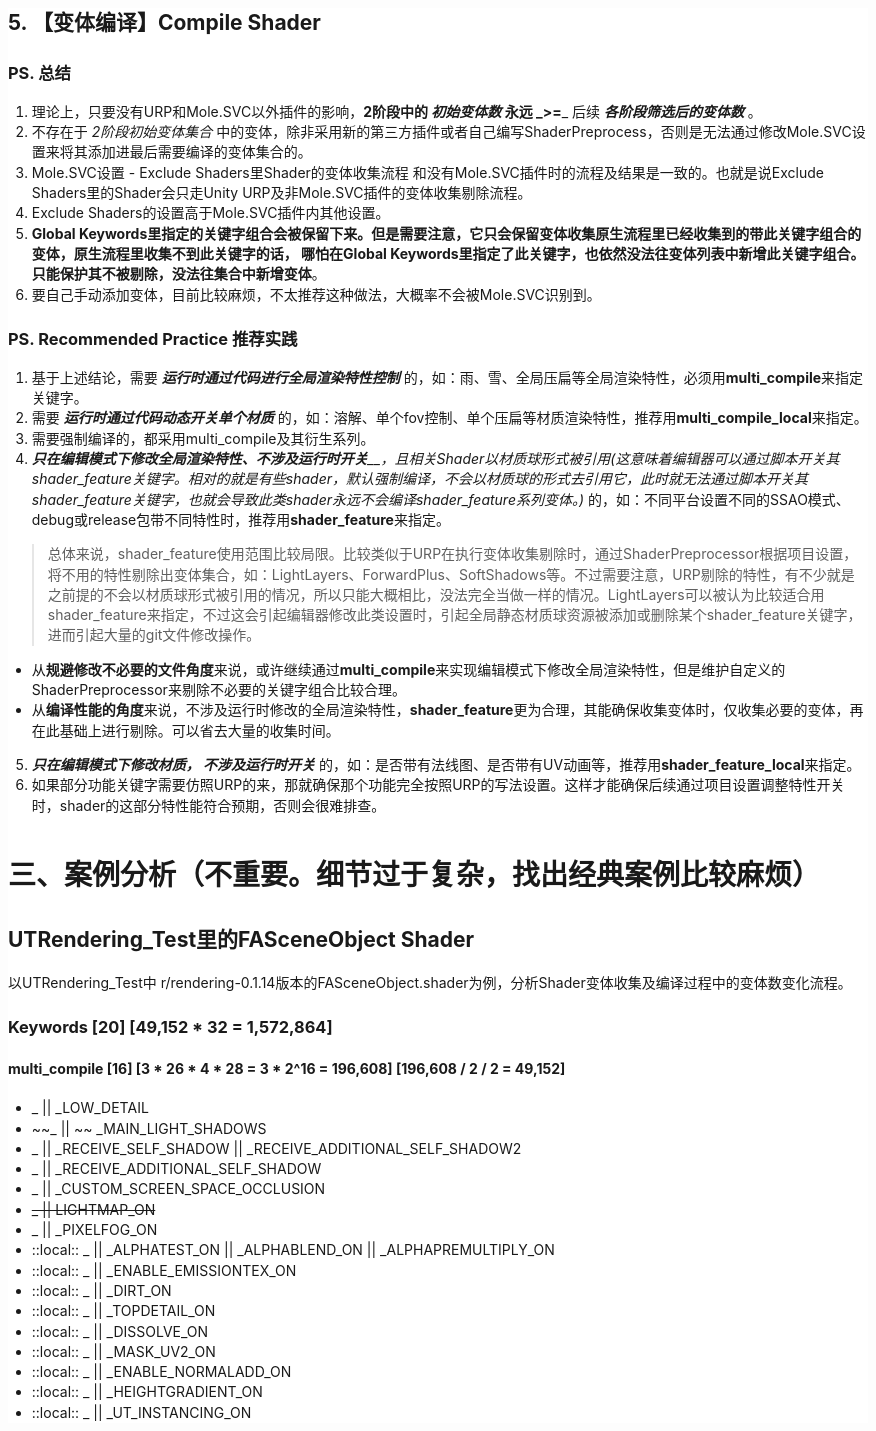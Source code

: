 

## 5. 【变体编译】Compile Shader
### PS. 总结
1. 理论上，只要没有URP和Mole.SVC以外插件的影响，**2阶段中的 **_**初始变体数**_ 永远 _**>=**_ 后续 _**各阶段筛选后的变体数**_ 。
2. 不存在于 _2阶段初始变体集合_ 中的变体，除非采用新的第三方插件或者自己编写ShaderPreprocess，否则是无法通过修改Mole.SVC设置来将其添加进最后需要编译的变体集合的。
3. Mole.SVC设置 - Exclude Shaders里Shader的变体收集流程 和没有Mole.SVC插件时的流程及结果是一致的。也就是说Exclude Shaders里的Shader会只走Unity URP及非Mole.SVC插件的变体收集剔除流程。
4. Exclude Shaders的设置高于Mole.SVC插件内其他设置。
5. **Global Keywords里指定的关键字组合会被保留下来。但是需要注意，它只会保留变体收集原生流程里已经收集到的带此关键字组合的变体，原生流程里收集不到此关键字的话， 哪怕在Global Keywords里指定了此关键字，也依然没法往变体列表中新增此关键字组合。只能保护其不被剔除，没法往集合中新增变体**。
6. 要自己手动添加变体，目前比较麻烦，不太推荐这种做法，大概率不会被Mole.SVC识别到。

### PS. Recommended Practice 推荐实践
1. 基于上述结论，需要 _**运行时通过代码进行全局渲染特性控制**_ 的，如：雨、雪、全局压扁等全局渲染特性，必须用**multi_compile**来指定关键字。
2. 需要 _**运行时通过代码动态开关单个材质**_ 的，如：溶解、单个fov控制、单个压扁等材质渲染特性，推荐用**multi_compile_local**来指定。
3. 需要强制编译的，都采用multi_compile及其衍生系列。
4. _**只在编辑模式下修改全局渲染特性、不涉及运行时开关**__，且相关Shader以材质球形式被引用(这意味着编辑器可以通过脚本开关其shader_feature关键字。相对的就是有些shader，默认强制编译，不会以材质球的形式去引用它，此时就无法通过脚本开关其shader_feature关键字，也就会导致此类shader永远不会编译shader_feature系列变体。)_ 的，如：不同平台设置不同的SSAO模式、debug或release包带不同特性时，推荐用**shader_feature**来指定。

> 总体来说，shader_feature使用范围比较局限。比较类似于URP在执行变体收集剔除时，通过ShaderPreprocessor根据项目设置，将不用的特性剔除出变体集合，如：LightLayers、ForwardPlus、SoftShadows等。不过需要注意，URP剔除的特性，有不少就是之前提的不会以材质球形式被引用的情况，所以只能大概相比，没法完全当做一样的情况。LightLayers可以被认为比较适合用shader_feature来指定，不过这会引起编辑器修改此类设置时，引起全局静态材质球资源被添加或删除某个shader_feature关键字，进而引起大量的git文件修改操作。  
- 从**规避修改不必要的文件角度**来说，或许继续通过**multi_compile**来实现编辑模式下修改全局渲染特性，但是维护自定义的ShaderPreprocessor来剔除不必要的关键字组合比较合理。  
- 从**编译性能的角度**来说，不涉及运行时修改的全局渲染特性，**shader_feature**更为合理，其能确保收集变体时，仅收集必要的变体，再在此基础上进行剔除。可以省去大量的收集时间。
>

5. _**只在编辑模式下修改材质， 不涉及运行时开关**_ 的，如：是否带有法线图、是否带有UV动画等，推荐用**shader_feature_local**来指定。
6. 如果部分功能关键字需要仿照URP的来，那就确保那个功能完全按照URP的写法设置。这样才能确保后续通过项目设置调整特性开关时，shader的这部分特性能符合预期，否则会很难排查。



# 三、案例分析（不重要。细节过于复杂，找出经典案例比较麻烦）
## UTRendering_Test里的FASceneObject Shader
以UTRendering_Test中 r/rendering-0.1.14版本的FASceneObject.shader为例，分析Shader变体收集及编译过程中的变体数变化流程。

### Keywords [20] [49,152 * 32 = 1,572,864]
#### multi_compile [16] [3 * 26 * 4 * 28 = 3 * 2^16 = 196,608] [196,608 / 2 / 2 = 49,152]
+ _  ||  _LOW_DETAIL
+ ~~_  || ~~ _MAIN_LIGHT_SHADOWS
+ _  ||  _RECEIVE_SELF_SHADOW  ||  _RECEIVE_ADDITIONAL_SELF_SHADOW2
+ _  ||  _RECEIVE_ADDITIONAL_SELF_SHADOW
+ _  ||  _CUSTOM_SCREEN_SPACE_OCCLUSION
+ ~~_  ||  LIGHTMAP_ON~~
+ _  ||  _PIXELFOG_ON
+ ::local::  _  ||  _ALPHATEST_ON  ||  _ALPHABLEND_ON  ||  _ALPHAPREMULTIPLY_ON
+ ::local::  _  ||  _ENABLE_EMISSIONTEX_ON
+ ::local::  _  ||  _DIRT_ON
+ ::local::  _  ||  _TOPDETAIL_ON
+ ::local::  _  ||  _DISSOLVE_ON
+ ::local::  _  ||  _MASK_UV2_ON
+ ::local::  _  ||  _ENABLE_NORMALADD_ON
+ ::local::  _  ||  _HEIGHTGRADIENT_ON
+ ::local::  _  ||  _UT_INSTANCING_ON
